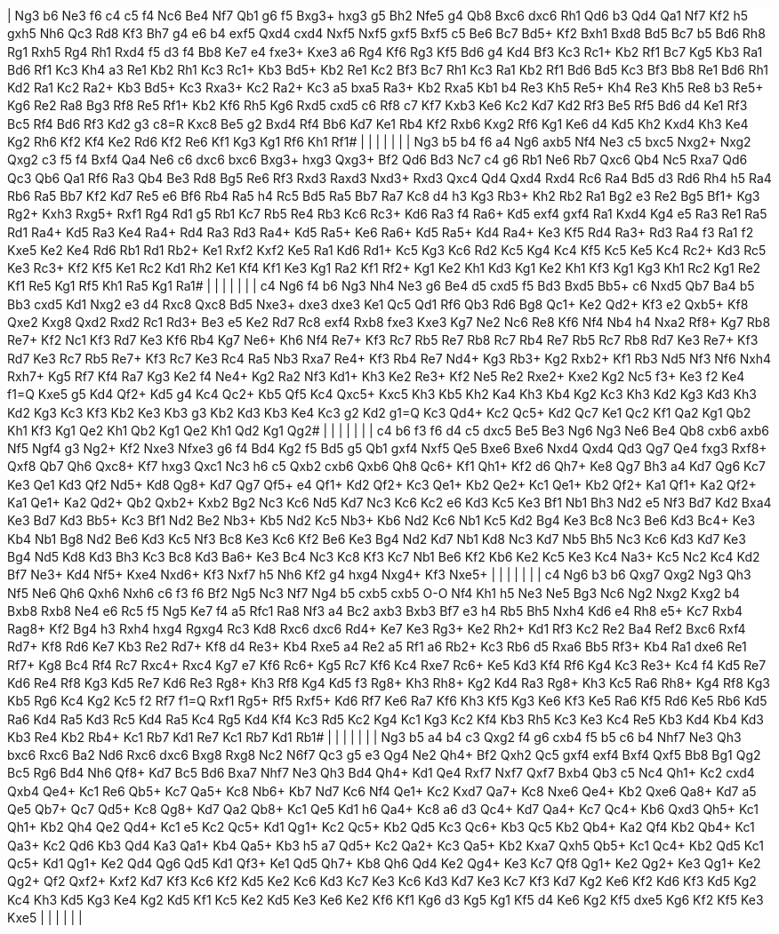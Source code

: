 | Ng3 b6 Ne3 f6 c4 c5 f4 Nc6 Be4 Nf7 Qb1 g6 f5 Bxg3+ hxg3 g5 Bh2 Nfe5 g4 Qb8 Bxc6 dxc6 Rh1 Qd6 b3 Qd4 Qa1 Nf7 Kf2 h5 gxh5 Nh6 Qc3 Rd8 Kf3 Bh7 g4 e6 b4 exf5 Qxd4 cxd4 Nxf5 Nxf5 gxf5 Bxf5 c5 Be6 Bc7 Bd5+ Kf2 Bxh1 Bxd8 Bd5 Bc7 b5 Bd6 Rh8 Rg1 Rxh5 Rg4 Rh1 Rxd4 f5 d3 f4 Bb8 Ke7 e4 fxe3+ Kxe3 a6 Rg4 Kf6 Rg3 Kf5 Bd6 g4 Kd4 Bf3 Kc3 Rc1+ Kb2 Rf1 Bc7 Kg5 Kb3 Ra1 Bd6 Rf1 Kc3 Kh4 a3 Re1 Kb2 Rh1 Kc3 Rc1+ Kb3 Bd5+ Kb2 Re1 Kc2 Bf3 Bc7 Rh1 Kc3 Ra1 Kb2 Rf1 Bd6 Bd5 Kc3 Bf3 Bb8 Re1 Bd6 Rh1 Kd2 Ra1 Kc2 Ra2+ Kb3 Bd5+ Kc3 Rxa3+ Kc2 Ra2+ Kc3 a5 bxa5 Ra3+ Kb2 Rxa5 Kb1 b4 Re3 Kh5 Re5+ Kh4 Re3 Kh5 Re8 b3 Re5+ Kg6 Re2 Ra8 Bg3 Rf8 Re5 Rf1+ Kb2 Kf6 Rh5 Kg6 Rxd5 cxd5 c6 Rf8 c7 Kf7 Kxb3 Ke6 Kc2 Kd7 Kd2 Rf3 Be5 Rf5 Bd6 d4 Ke1 Rf3 Bc5 Rf4 Bd6 Rf3 Kd2 g3 c8=R Kxc8 Be5 g2 Bxd4 Rf4 Bb6 Kd7 Ke1 Rb4 Kf2 Rxb6 Kxg2 Rf6 Kg1 Ke6 d4 Kd5 Kh2 Kxd4 Kh3 Ke4 Kg2 Rh6 Kf2 Kf4 Ke2 Rd6 Kf2 Re6 Kf1 Kg3 Kg1 Rf6 Kh1 Rf1# |  |  |  |  |  |
| Ng3 b5 b4 f6 a4 Ng6 axb5 Nf4 Ne3 c5 bxc5 Nxg2+ Nxg2 Qxg2 c3 f5 f4 Bxf4 Qa4 Ne6 c6 dxc6 bxc6 Bxg3+ hxg3 Qxg3+ Bf2 Qd6 Bd3 Nc7 c4 g6 Rb1 Ne6 Rb7 Qxc6 Qb4 Nc5 Rxa7 Qd6 Qc3 Qb6 Qa1 Rf6 Ra3 Qb4 Be3 Rd8 Bg5 Re6 Rf3 Rxd3 Raxd3 Nxd3+ Rxd3 Qxc4 Qd4 Qxd4 Rxd4 Rc6 Ra4 Bd5 d3 Rd6 Rh4 h5 Ra4 Rb6 Ra5 Bb7 Kf2 Kd7 Re5 e6 Bf6 Rb4 Ra5 h4 Rc5 Bd5 Ra5 Bb7 Ra7 Kc8 d4 h3 Kg3 Rb3+ Kh2 Rb2 Ra1 Bg2 e3 Re2 Bg5 Bf1+ Kg3 Rg2+ Kxh3 Rxg5+ Rxf1 Rg4 Rd1 g5 Rb1 Kc7 Rb5 Re4 Rb3 Kc6 Rc3+ Kd6 Ra3 f4 Ra6+ Kd5 exf4 gxf4 Ra1 Kxd4 Kg4 e5 Ra3 Re1 Ra5 Rd1 Ra4+ Kd5 Ra3 Ke4 Ra4+ Rd4 Ra3 Rd3 Ra4+ Kd5 Ra5+ Ke6 Ra6+ Kd5 Ra5+ Kd4 Ra4+ Ke3 Kf5 Rd4 Ra3+ Rd3 Ra4 f3 Ra1 f2 Kxe5 Ke2 Ke4 Rd6 Rb1 Rd1 Rb2+ Ke1 Rxf2 Kxf2 Ke5 Ra1 Kd6 Rd1+ Kc5 Kg3 Kc6 Rd2 Kc5 Kg4 Kc4 Kf5 Kc5 Ke5 Kc4 Rc2+ Kd3 Rc5 Ke3 Rc3+ Kf2 Kf5 Ke1 Rc2 Kd1 Rh2 Ke1 Kf4 Kf1 Ke3 Kg1 Ra2 Kf1 Rf2+ Kg1 Ke2 Kh1 Kd3 Kg1 Ke2 Kh1 Kf3 Kg1 Kg3 Kh1 Rc2 Kg1 Re2 Kf1 Re5 Kg1 Rf5 Kh1 Ra5 Kg1 Ra1# |  |  |  |  |  |
| c4 Ng6 f4 b6 Ng3 Nh4 Ne3 g6 Be4 d5 cxd5 f5 Bd3 Bxd5 Bb5+ c6 Nxd5 Qb7 Ba4 b5 Bb3 cxd5 Kd1 Nxg2 e3 d4 Rxc8 Qxc8 Bd5 Nxe3+ dxe3 dxe3 Ke1 Qc5 Qd1 Rf6 Qb3 Rd6 Bg8 Qc1+ Ke2 Qd2+ Kf3 e2 Qxb5+ Kf8 Qxe2 Kxg8 Qxd2 Rxd2 Rc1 Rd3+ Be3 e5 Ke2 Rd7 Rc8 exf4 Rxb8 fxe3 Kxe3 Kg7 Ne2 Nc6 Re8 Kf6 Nf4 Nb4 h4 Nxa2 Rf8+ Kg7 Rb8 Re7+ Kf2 Nc1 Kf3 Rd7 Ke3 Kf6 Rb4 Kg7 Ne6+ Kh6 Nf4 Re7+ Kf3 Rc7 Rb5 Re7 Rb8 Rc7 Rb4 Re7 Rb5 Rc7 Rb8 Rd7 Ke3 Re7+ Kf3 Rd7 Ke3 Rc7 Rb5 Re7+ Kf3 Rc7 Ke3 Rc4 Ra5 Nb3 Rxa7 Re4+ Kf3 Rb4 Re7 Nd4+ Kg3 Rb3+ Kg2 Rxb2+ Kf1 Rb3 Nd5 Nf3 Nf6 Nxh4 Rxh7+ Kg5 Rf7 Kf4 Ra7 Kg3 Ke2 f4 Ne4+ Kg2 Ra2 Nf3 Kd1+ Kh3 Ke2 Re3+ Kf2 Ne5 Re2 Rxe2+ Kxe2 Kg2 Nc5 f3+ Ke3 f2 Ke4 f1=Q Kxe5 g5 Kd4 Qf2+ Kd5 g4 Kc4 Qc2+ Kb5 Qf5 Kc4 Qxc5+ Kxc5 Kh3 Kb5 Kh2 Ka4 Kh3 Kb4 Kg2 Kc3 Kh3 Kd2 Kg3 Kd3 Kh3 Kd2 Kg3 Kc3 Kf3 Kb2 Ke3 Kb3 g3 Kb2 Kd3 Kb3 Ke4 Kc3 g2 Kd2 g1=Q Kc3 Qd4+ Kc2 Qc5+ Kd2 Qc7 Ke1 Qc2 Kf1 Qa2 Kg1 Qb2 Kh1 Kf3 Kg1 Qe2 Kh1 Qb2 Kg1 Qe2 Kh1 Qd2 Kg1 Qg2# |  |  |  |  |  |
| c4 b6 f3 f6 d4 c5 dxc5 Be5 Be3 Ng6 Ng3 Ne6 Be4 Qb8 cxb6 axb6 Nf5 Ngf4 g3 Ng2+ Kf2 Nxe3 Nfxe3 g6 f4 Bd4 Kg2 f5 Bd5 g5 Qb1 gxf4 Nxf5 Qe5 Bxe6 Bxe6 Nxd4 Qxd4 Qd3 Qg7 Qe4 fxg3 Rxf8+ Qxf8 Qb7 Qh6 Qxc8+ Kf7 hxg3 Qxc1 Nc3 h6 c5 Qxb2 cxb6 Qxb6 Qh8 Qc6+ Kf1 Qh1+ Kf2 d6 Qh7+ Ke8 Qg7 Bh3 a4 Kd7 Qg6 Kc7 Ke3 Qe1 Kd3 Qf2 Nd5+ Kd8 Qg8+ Kd7 Qg7 Qf5+ e4 Qf1+ Kd2 Qf2+ Kc3 Qe1+ Kb2 Qe2+ Kc1 Qe1+ Kb2 Qf2+ Ka1 Qf1+ Ka2 Qf2+ Ka1 Qe1+ Ka2 Qd2+ Qb2 Qxb2+ Kxb2 Bg2 Nc3 Kc6 Nd5 Kd7 Nc3 Kc6 Kc2 e6 Kd3 Kc5 Ke3 Bf1 Nb1 Bh3 Nd2 e5 Nf3 Bd7 Kd2 Bxa4 Ke3 Bd7 Kd3 Bb5+ Kc3 Bf1 Nd2 Be2 Nb3+ Kb5 Nd2 Kc5 Nb3+ Kb6 Nd2 Kc6 Nb1 Kc5 Kd2 Bg4 Ke3 Bc8 Nc3 Be6 Kd3 Bc4+ Ke3 Kb4 Nb1 Bg8 Nd2 Be6 Kd3 Kc5 Nf3 Bc8 Ke3 Kc6 Kf2 Be6 Ke3 Bg4 Nd2 Kd7 Nb1 Kd8 Nc3 Kd7 Nb5 Bh5 Nc3 Kc6 Kd3 Kd7 Ke3 Bg4 Nd5 Kd8 Kd3 Bh3 Kc3 Bc8 Kd3 Ba6+ Ke3 Bc4 Nc3 Kc8 Kf3 Kc7 Nb1 Be6 Kf2 Kb6 Ke2 Kc5 Ke3 Kc4 Na3+ Kc5 Nc2 Kc4 Kd2 Bf7 Ne3+ Kd4 Nf5+ Kxe4 Nxd6+ Kf3 Nxf7 h5 Nh6 Kf2 g4 hxg4 Nxg4+ Kf3 Nxe5+ |  |  |  |  |  |
| c4 Ng6 b3 b6 Qxg7 Qxg2 Ng3 Qh3 Nf5 Ne6 Qh6 Qxh6 Nxh6 c6 f3 f6 Bf2 Ng5 Nc3 Nf7 Ng4 b5 cxb5 cxb5 O-O Nf4 Kh1 h5 Ne3 Ne5 Bg3 Nc6 Ng2 Nxg2 Kxg2 b4 Bxb8 Rxb8 Ne4 e6 Rc5 f5 Ng5 Ke7 f4 a5 Rfc1 Ra8 Nf3 a4 Bc2 axb3 Bxb3 Bf7 e3 h4 Rb5 Bh5 Nxh4 Kd6 e4 Rh8 e5+ Kc7 Rxb4 Rag8+ Kf2 Bg4 h3 Rxh4 hxg4 Rgxg4 Rc3 Kd8 Rxc6 dxc6 Rd4+ Ke7 Ke3 Rg3+ Ke2 Rh2+ Kd1 Rf3 Kc2 Re2 Ba4 Ref2 Bxc6 Rxf4 Rd7+ Kf8 Rd6 Ke7 Kb3 Re2 Rd7+ Kf8 d4 Re3+ Kb4 Rxe5 a4 Re2 a5 Rf1 a6 Rb2+ Kc3 Rb6 d5 Rxa6 Bb5 Rf3+ Kb4 Ra1 dxe6 Re1 Rf7+ Kg8 Bc4 Rf4 Rc7 Rxc4+ Rxc4 Kg7 e7 Kf6 Rc6+ Kg5 Rc7 Kf6 Kc4 Rxe7 Rc6+ Ke5 Kd3 Kf4 Rf6 Kg4 Kc3 Re3+ Kc4 f4 Kd5 Re7 Kd6 Re4 Rf8 Kg3 Kd5 Re7 Kd6 Re3 Rg8+ Kh3 Rf8 Kg4 Kd5 f3 Rg8+ Kh3 Rh8+ Kg2 Kd4 Ra3 Rg8+ Kh3 Kc5 Ra6 Rh8+ Kg4 Rf8 Kg3 Kb5 Rg6 Kc4 Kg2 Kc5 f2 Rf7 f1=Q Rxf1 Rg5+ Rf5 Rxf5+ Kd6 Rf7 Ke6 Ra7 Kf6 Kh3 Kf5 Kg3 Ke6 Kf3 Ke5 Ra6 Kf5 Rd6 Ke5 Rb6 Kd5 Ra6 Kd4 Ra5 Kd3 Rc5 Kd4 Ra5 Kc4 Rg5 Kd4 Kf4 Kc3 Rd5 Kc2 Kg4 Kc1 Kg3 Kc2 Kf4 Kb3 Rh5 Kc3 Ke3 Kc4 Re5 Kb3 Kd4 Kb4 Kd3 Kb3 Re4 Kb2 Rb4+ Kc1 Rb7 Kd1 Re7 Kc1 Rb7 Kd1 Rb1# |  |  |  |  |  |
| Ng3 b5 a4 b4 c3 Qxg2 f4 g6 cxb4 f5 b5 c6 b4 Nhf7 Ne3 Qh3 bxc6 Rxc6 Ba2 Nd6 Rxc6 dxc6 Bxg8 Rxg8 Nc2 N6f7 Qc3 g5 e3 Qg4 Ne2 Qh4+ Bf2 Qxh2 Qc5 gxf4 exf4 Bxf4 Qxf5 Bb8 Bg1 Qg2 Bc5 Rg6 Bd4 Nh6 Qf8+ Kd7 Bc5 Bd6 Bxa7 Nhf7 Ne3 Qh3 Bd4 Qh4+ Kd1 Qe4 Rxf7 Nxf7 Qxf7 Bxb4 Qb3 c5 Nc4 Qh1+ Kc2 cxd4 Qxb4 Qe4+ Kc1 Re6 Qb5+ Kc7 Qa5+ Kc8 Nb6+ Kb7 Nd7 Kc6 Nf4 Qe1+ Kc2 Kxd7 Qa7+ Kc8 Nxe6 Qe4+ Kb2 Qxe6 Qa8+ Kd7 a5 Qe5 Qb7+ Qc7 Qd5+ Kc8 Qg8+ Kd7 Qa2 Qb8+ Kc1 Qe5 Kd1 h6 Qa4+ Kc8 a6 d3 Qc4+ Kd7 Qa4+ Kc7 Qc4+ Kb6 Qxd3 Qh5+ Kc1 Qh1+ Kb2 Qh4 Qe2 Qd4+ Kc1 e5 Kc2 Qc5+ Kd1 Qg1+ Kc2 Qc5+ Kb2 Qd5 Kc3 Qc6+ Kb3 Qc5 Kb2 Qb4+ Ka2 Qf4 Kb2 Qb4+ Kc1 Qa3+ Kc2 Qd6 Kb3 Qd4 Ka3 Qa1+ Kb4 Qa5+ Kb3 h5 a7 Qd5+ Kc2 Qa2+ Kc3 Qa5+ Kb2 Kxa7 Qxh5 Qb5+ Kc1 Qc4+ Kb2 Qd5 Kc1 Qc5+ Kd1 Qg1+ Ke2 Qd4 Qg6 Qd5 Kd1 Qf3+ Ke1 Qd5 Qh7+ Kb8 Qh6 Qd4 Ke2 Qg4+ Ke3 Kc7 Qf8 Qg1+ Ke2 Qg2+ Ke3 Qg1+ Ke2 Qg2+ Qf2 Qxf2+ Kxf2 Kd7 Kf3 Kc6 Kf2 Kd5 Ke2 Kc6 Kd3 Kc7 Ke3 Kc6 Kd3 Kd7 Ke3 Kc7 Kf3 Kd7 Kg2 Ke6 Kf2 Kd6 Kf3 Kd5 Kg2 Kc4 Kh3 Kd5 Kg3 Ke4 Kg2 Kd5 Kf1 Kc5 Ke2 Kd5 Ke3 Ke6 Ke2 Kf6 Kf1 Kg6 d3 Kg5 Kg1 Kf5 d4 Ke6 Kg2 Kf5 dxe5 Kg6 Kf2 Kf5 Ke3 Kxe5 |  |  |  |  |  |